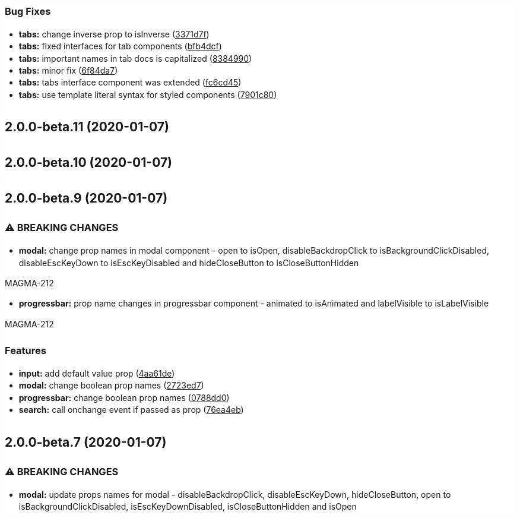 ### Bug Fixes

- **tabs:** change inverse prop to isInverse ([3371d7f](https://github.com/cengage/react-magma/commit/3371d7fd092398bcda2971b7451bfae58c05ea56))
- **tabs:** fixed interfaces for tab components ([bfb4dcf](https://github.com/cengage/react-magma/commit/bfb4dcfe45ed949dfe53ae0961fad67e57f17428))
- **tabs:** important names in tab docs is capitalized ([8384990](https://github.com/cengage/react-magma/commit/838499042e138ec6e3d4795b4a60bb38e6021faa))
- **tabs:** minor fix ([6f84da7](https://github.com/cengage/react-magma/commit/6f84da71e97af35b9b9f858c74669ad7c7fdeffd))
- **tabs:** tabs interface component was extended ([fc6cd45](https://github.com/cengage/react-magma/commit/fc6cd4524f9f4ea50923e03c58eada3814ec3833))
- **tabs:** use template literal syntax for styled components ([7901c80](https://github.com/cengage/react-magma/commit/7901c8040196197b80ac0e310d88db80574f33f1))

## 2.0.0-beta.11 (2020-01-07)

## 2.0.0-beta.10 (2020-01-07)

## 2.0.0-beta.9 (2020-01-07)

### ⚠ BREAKING CHANGES

- **modal:** change prop names in modal component - open to isOpen, disableBackdropClick to
  isBackgroundClickDisabled, disableEscKeyDown to isEscKeyDisabled and hideCloseButton to
  isCloseButtonHidden

MAGMA-212

- **progressbar:** prop name changes in progressbar component - animated to isAnimated and
  labelVisible to isLabelVisible

MAGMA-212

### Features

- **input:** add default value prop ([4aa61de](https://github.com/cengage/react-magma/commit/4aa61de89129584302381d999d018a77baa60114))
- **modal:** change boolean prop names ([2723ed7](https://github.com/cengage/react-magma/commit/2723ed7e1a07ddcd44c6baf1c4b73f8c71a58891))
- **progressbar:** change boolean prop names ([0788dd0](https://github.com/cengage/react-magma/commit/0788dd03caabefdce026421fe59e9a2639013c6b))
- **search:** call onchange event if passed as prop ([76ea4eb](https://github.com/cengage/react-magma/commit/76ea4ebb99621949dba5e68e534807872532478c))

## 2.0.0-beta.7 (2020-01-07)

### ⚠ BREAKING CHANGES

- **modal:** update props names for modal - disableBackdropClick, disableEscKeyDown,
  hideCloseButton, open to isBackgroundClickDisabled, isEscKeyDownDisabled, isCloseButtonHidden and
  isOpen
